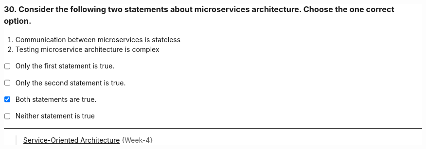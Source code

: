 
### 30. Consider the following two statements about microservices architecture. Choose the one correct option. 

  1. Communication between microservices is stateless
  2. Testing microservice architecture is complex
  
- [ ] Only the first statement is true.  
- [ ] Only the second statement is true.    
- [x] Both statements are true.  
- [ ] Neither statement is true


--- 
> [Service-Oriented Architecture](https://www.coursera.org/learn/service-oriented-architecture/) {Week-4}
